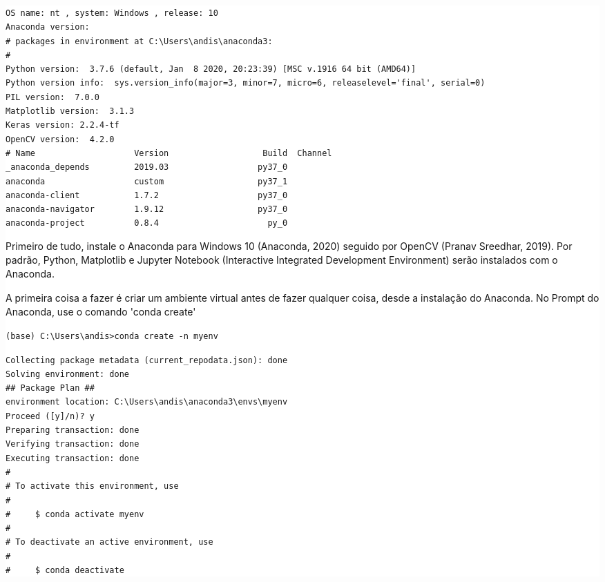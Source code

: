 



```
OS name: nt , system: Windows , release: 10
Anaconda version:
# packages in environment at C:\Users\andis\anaconda3:
#
Python version:  3.7.6 (default, Jan  8 2020, 20:23:39) [MSC v.1916 64 bit (AMD64)]
Python version info:  sys.version_info(major=3, minor=7, micro=6, releaselevel='final', serial=0)
PIL version:  7.0.0
Matplotlib version:  3.1.3
Keras version: 2.2.4-tf
OpenCV version:  4.2.0
# Name                    Version                   Build  Channel
_anaconda_depends         2019.03                  py37_0
anaconda                  custom                   py37_1
anaconda-client           1.7.2                    py37_0
anaconda-navigator        1.9.12                   py37_0
anaconda-project          0.8.4                      py_0
```



Primeiro de tudo, instale o Anaconda para Windows 10 (Anaconda, 2020) seguido por OpenCV (Pranav Sreedhar, 2019). Por padrão, Python, Matplotlib e Jupyter Notebook (Interactive Integrated Development Environment) serão instalados com o Anaconda.

A primeira coisa a fazer é criar um ambiente virtual antes de fazer qualquer coisa, desde a instalação do Anaconda. No Prompt do Anaconda, use o comando 'conda create'



```
(base) C:\Users\andis>conda create -n myenv
```





```
Collecting package metadata (current_repodata.json): done
Solving environment: done
## Package Plan ##
environment location: C:\Users\andis\anaconda3\envs\myenv
Proceed ([y]/n)? y
Preparing transaction: done
Verifying transaction: done
Executing transaction: done
#
# To activate this environment, use
#
#     $ conda activate myenv
#
# To deactivate an active environment, use
#
#     $ conda deactivate
```
